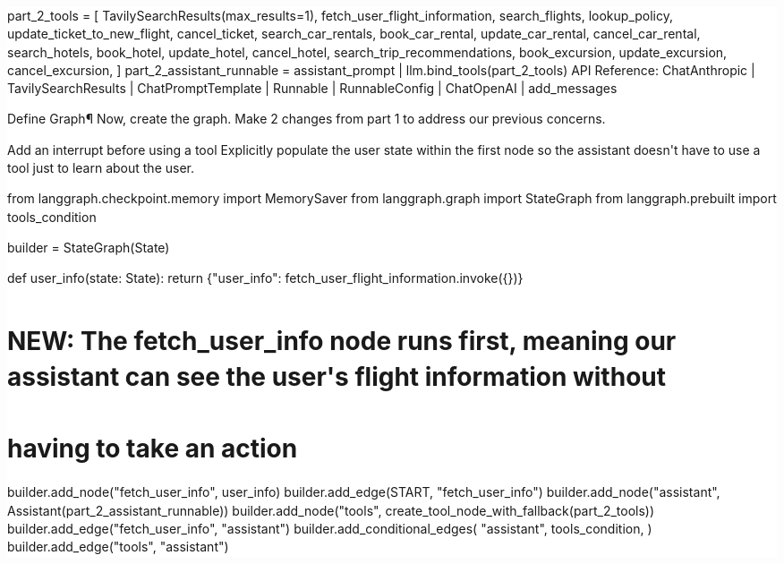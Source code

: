 part_2_tools = [
    TavilySearchResults(max_results=1),
    fetch_user_flight_information,
    search_flights,
    lookup_policy,
    update_ticket_to_new_flight,
    cancel_ticket,
    search_car_rentals,
    book_car_rental,
    update_car_rental,
    cancel_car_rental,
    search_hotels,
    book_hotel,
    update_hotel,
    cancel_hotel,
    search_trip_recommendations,
    book_excursion,
    update_excursion,
    cancel_excursion,
]
part_2_assistant_runnable = assistant_prompt | llm.bind_tools(part_2_tools)
API Reference: ChatAnthropic | TavilySearchResults | ChatPromptTemplate | Runnable | RunnableConfig | ChatOpenAI | add_messages

Define Graph¶
Now, create the graph. Make 2 changes from part 1 to address our previous concerns.

Add an interrupt before using a tool
Explicitly populate the user state within the first node so the assistant doesn't have to use a tool just to learn about the user.

from langgraph.checkpoint.memory import MemorySaver
from langgraph.graph import StateGraph
from langgraph.prebuilt import tools_condition

builder = StateGraph(State)


def user_info(state: State):
    return {"user_info": fetch_user_flight_information.invoke({})}


# NEW: The fetch_user_info node runs first, meaning our assistant can see the user's flight information without
# having to take an action
builder.add_node("fetch_user_info", user_info)
builder.add_edge(START, "fetch_user_info")
builder.add_node("assistant", Assistant(part_2_assistant_runnable))
builder.add_node("tools", create_tool_node_with_fallback(part_2_tools))
builder.add_edge("fetch_user_info", "assistant")
builder.add_conditional_edges(
    "assistant",
    tools_condition,
)
builder.add_edge("tools", "assistant")
